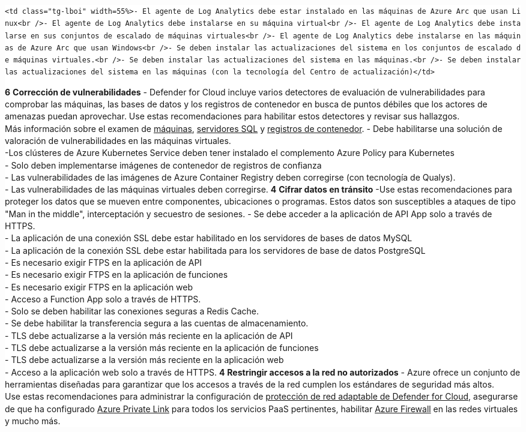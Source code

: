     <td class="tg-lboi" width=55%>- El agente de Log Analytics debe estar instalado en las máquinas de Azure Arc que usan Linux<br />- El agente de Log Analytics debe instalarse en su máquina virtual<br />- El agente de Log Analytics debe instalarse en sus conjuntos de escalado de máquinas virtuales<br />- El agente de Log Analytics debe instalarse en las máquinas de Azure Arc que usan Windows<br />- Se deben instalar las actualizaciones del sistema en los conjuntos de escalado de máquinas virtuales.<br />- Se deben instalar las actualizaciones del sistema en las máquinas.<br />- Se deben instalar las actualizaciones del sistema en las máquinas (con la tecnología del Centro de actualización)</td>
  </tr>
  <tr>
    <td class="tg-lboi"><strong>6</strong></td>
    <td class="tg-lboi"><strong>Corrección de vulnerabilidades</strong> - Defender for Cloud incluye varios detectores de evaluación de vulnerabilidades para comprobar las máquinas, las bases de datos y los registros de contenedor en busca de puntos débiles que los actores de amenazas puedan aprovechar. Use estas recomendaciones para habilitar estos detectores y revisar sus hallazgos.<br>Más información sobre el examen de <a href="/azure/security-center/deploy-vulnerability-assessment-vm">máquinas</a>, <a href="/azure/security-center/defender-for-sql-on-machines-vulnerability-assessment">servidores SQL</a> y <a href="/azure/security-center/defender-for-container-registries-usage">registros de contenedor</a>.</td>
    <td class="tg-lboi" width=55%>- Debe habilitarse una solución de valoración de vulnerabilidades en las máquinas virtuales.<br />-Los clústeres de Azure Kubernetes Service deben tener instalado el complemento Azure Policy para Kubernetes<br />- Solo deben implementarse imágenes de contenedor de registros de confianza<br />- Las vulnerabilidades de las imágenes de Azure Container Registry deben corregirse (con tecnología de Qualys).<br />- Las vulnerabilidades de las máquinas virtuales deben corregirse.</td>
  </tr>
  <tr>
    <td class="tg-lboi"><strong>4</strong></td>
    <td class="tg-lboi"><strong>Cifrar datos en tránsito</strong> -Use estas recomendaciones para proteger los datos que se mueven entre componentes, ubicaciones o programas. Estos datos son susceptibles a ataques de tipo "Man in the middle", interceptación y secuestro de sesiones.</td>
    <td class="tg-lboi" width=55%>- Se debe acceder a la aplicación de API App solo a través de HTTPS.<br />- La aplicación de una conexión SSL debe estar habilitado en los servidores de bases de datos MySQL<br />- La aplicación de la conexión SSL debe estar habilitada para los servidores de base de datos PostgreSQL<br />- Es necesario exigir FTPS en la aplicación de API<br />- Es necesario exigir FTPS en la aplicación de funciones<br />- Es necesario exigir FTPS en la aplicación web<br />- Acceso a Function App solo a través de HTTPS.<br />- Solo se deben habilitar las conexiones seguras a Redis Cache.<br />- Se debe habilitar la transferencia segura a las cuentas de almacenamiento.<br />- TLS debe actualizarse a la versión más reciente en la aplicación de API<br />- TLS debe actualizarse a la versión más reciente en la aplicación de funciones<br />- TLS debe actualizarse a la versión más reciente en la aplicación web<br />- Acceso a la aplicación web solo a través de HTTPS.</td>
  </tr>
  <tr>
    <td class="tg-lboi"><strong>4</strong></td>
    <td class="tg-lboi"><strong>Restringir accesos a la red no autorizados</strong> - Azure ofrece un conjunto de herramientas diseñadas para garantizar que los accesos a través de la red cumplen los estándares de seguridad más altos.<br>Use estas recomendaciones para administrar la configuración de <a href="/azure/security-center/security-center-adaptive-network-hardening">protección de red adaptable de Defender for Cloud</a>, asegurarse de que ha configurado <a href="/azure/private-link/private-link-overview">Azure Private Link</a> para todos los servicios PaaS pertinentes, habilitar <a href="/azure/firewall/overview">Azure Firewall</a> en las redes virtuales y mucho más.</td>